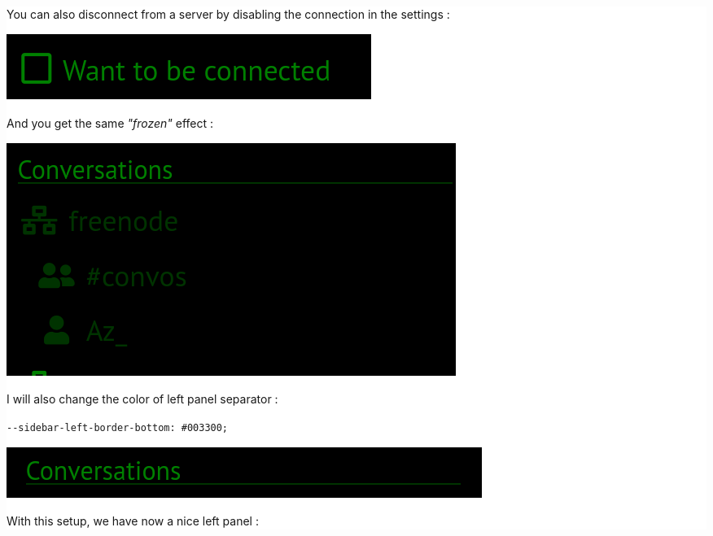 You can also disconnect from a server by disabling the connection in the settings :

![](/public/screenshots/2020-05-26-disco.png)

And you get the same *"frozen"* effect :

![](/public/screenshots/2020-05-26-disconnected.png)


I will also change the color of left panel separator : 

    --sidebar-left-border-bottom: #003300;

![](/public/screenshots/2020-05-26-hr.png)

With this setup, we have now a nice left panel :
